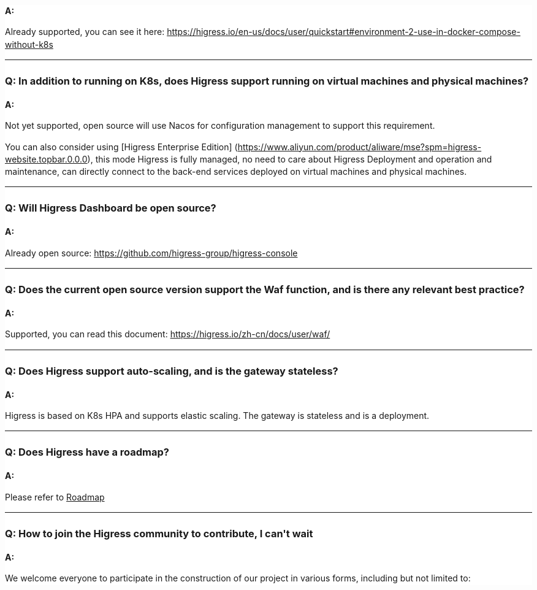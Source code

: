 **A:**

Already supported, you can see it here: https://higress.io/en-us/docs/user/quickstart#environment-2-use-in-docker-compose-without-k8s

***********

<h3 id='10'>Q: In addition to running on K8s, does Higress support running on virtual machines and physical machines? </h3>

**A:**

Not yet supported, open source will use Nacos for configuration management to support this requirement.

You can also consider using [Higress Enterprise Edition] (https://www.aliyun.com/product/aliware/mse?spm=higress-website.topbar.0.0.0), this mode Higress is fully managed, no need to care about Higress Deployment and operation and maintenance, can directly connect to the back-end services deployed on virtual machines and physical machines.

***********

<h3 id='11'>Q: Will Higress Dashboard be open source? </h3>

**A:**

Already open source: https://github.com/higress-group/higress-console

***********

<h3 id='12'>Q: Does the current open source version support the Waf function, and is there any relevant best practice? </h3>

**A:**

Supported, you can read this document: https://higress.io/zh-cn/docs/user/waf/

***********

<h3 id='13'>Q: Does Higress support auto-scaling, and is the gateway stateless? </h3>

**A:**

Higress is based on K8s HPA and supports elastic scaling. The gateway is stateless and is a deployment.

***********

<h3 id='14'>Q: Does Higress have a roadmap? </h3>

**A:**

Please refer to [Roadmap](./roadmap.md)

***********

<h3 id='15'>Q: How to join the Higress community to contribute, I can't wait </h3>

**A:**

We welcome everyone to participate in the construction of our project in various forms, including but not limited to:

